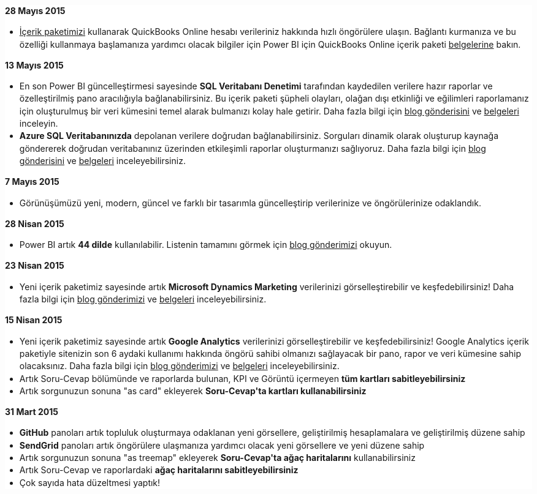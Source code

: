 **28 Mayıs 2015**

* [İçerik paketimizi](http://blogs.msdn.com/b/powerbi/archive/2015/05/28/get-quick-insights-into-your-quickbooks-online-account-data.aspx) kullanarak QuickBooks Online hesabı verileriniz hakkında hızlı öngörülere ulaşın. Bağlantı kurmanıza ve bu özelliği kullanmaya başlamanıza yardımcı olacak bilgiler için Power BI için QuickBooks Online içerik paketi [belgelerine](service-connect-to-quickbooks-online.md) bakın.


**13 Mayıs 2015**

* En son Power BI güncelleştirmesi sayesinde **SQL Veritabanı Denetimi** tarafından kaydedilen verilere hazır raporlar ve özelleştirilmiş pano aracılığıyla bağlanabilirsiniz. Bu içerik paketi şüpheli olayları, olağan dışı etkinliği ve eğilimleri raporlamanız için oluşturulmuş bir veri kümesini temel alarak bulmanızı kolay hale getirir. Daha fazla bilgi için [blog gönderisini](http://blogs.msdn.com/b/powerbi/archive/2015/05/14/monitor-your-azure-sql-database-auditing-activity-with-power-bi.aspx) ve [belgeleri](service-connect-to-azure-sql-database-auditing.md) inceleyin.
* **Azure SQL Veritabanınızda** depolanan verilere doğrudan bağlanabilirsiniz. Sorguları dinamik olarak oluşturup kaynağa göndererek doğrudan veritabanınız üzerinden etkileşimli raporlar oluşturmanızı sağlıyoruz. Daha fazla bilgi için [blog gönderisini](http://blogs.msdn.com/b/powerbi/archive/2015/05/13/using-power-bi-to-visualize-and-explore-azure-sql-databases.aspx) ve [belgeleri](service-azure-sql-database-with-direct-connect.md) inceleyebilirsiniz.

**7 Mayıs 2015**

* Görünüşümüzü yeni, modern, güncel ve farklı bir tasarımla güncelleştirip verilerinize ve öngörülerinize odaklandık.

**28 Nisan 2015**

* Power BI artık **44 dilde** kullanılabilir. Listenin tamamını görmek için [blog gönderimizi](http://blogs.msdn.com/b/powerbi/archive/2015/04/28/power-bi-preview-now-available-in-your-language.aspx) okuyun.

**23 Nisan 2015**

* Yeni içerik paketimiz sayesinde artık **Microsoft Dynamics Marketing** verilerinizi görselleştirebilir ve keşfedebilirsiniz! Daha fazla bilgi için [blog gönderimizi](http://blogs.msdn.com/b/powerbi/archive/2015/04/23/monitor-and-explore-your-microsoft-dynamics-marketing-data-with-power-bi.aspx) ve [belgeleri](service-connect-to-microsoft-dynamics-marketing.md) inceleyebilirsiniz.

**15 Nisan 2015**

* Yeni içerik paketimiz sayesinde artık **Google Analytics** verilerinizi görselleştirebilir ve keşfedebilirsiniz! Google Analytics içerik paketiyle sitenizin son 6 aydaki kullanımı hakkında öngörü sahibi olmanızı sağlayacak bir pano, rapor ve veri kümesine sahip olacaksınız. Daha fazla bilgi için [blog gönderimizi](http://blogs.msdn.com/b/powerbi/archive/2015/04/15/visualize-and-explore-your-google-analytics-data-with-power-bi.aspx) ve [belgeleri](service-connect-to-google-analytics.md) inceleyebilirsiniz.
* Artık Soru-Cevap bölümünde ve raporlarda bulunan, KPI ve Görüntü içermeyen **tüm kartları sabitleyebilirsiniz**
* Artık sorgunuzun sonuna "as card" ekleyerek **Soru-Cevap'ta kartları kullanabilirsiniz**

**31 Mart 2015**

* **GitHub** panoları artık topluluk oluşturmaya odaklanan yeni görsellere, geliştirilmiş hesaplamalara ve geliştirilmiş düzene sahip
* **SendGrid** panoları artık öngörülere ulaşmanıza yardımcı olacak yeni görsellere ve yeni düzene sahip
* Artık sorgunuzun sonuna "as treemap" ekleyerek **Soru-Cevap'ta ağaç haritalarını** kullanabilirsiniz
* Artık Soru-Cevap ve raporlardaki **ağaç haritalarını sabitleyebilirsiniz** 
* Çok sayıda hata düzeltmesi yaptık!
